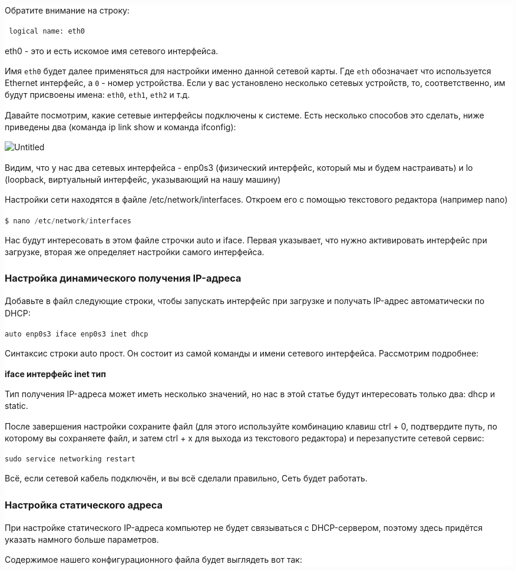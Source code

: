 Обратите внимание на строку:

```
 logical name: eth0
```

eth0 - это и есть искомое имя сетевого интерфейса.

Имя `eth0` будет далее применяться для настройки именно данной сетевой карты. Где `eth` обозначает что используется Ethernet интерфейс, а `0` - номер устройства. Если у вас установлено несколько сетевых устройств, то, соответственно, им будут присвоены имена: `eth0`, `eth1`, `eth2` и т.д.

Давайте посмотрим, какие сетевые интерфейсы подключены к системе. Есть несколько способов это сделать, ниже приведены два (команда ip link show и команда ifconfig):

![Untitled](https://prod-files-secure.s3.us-west-2.amazonaws.com/798789ad-4b55-48f1-b123-6e01faf398f1/a9f1a61a-7a56-46b0-8fee-afea0ca4b0bb/Untitled.png)

Видим, что у нас два сетевых интерфейса - enp0s3 (физический интерфейс, который мы и будем настраивать) и lo (loopback, виртуальный интерфейс, указывающий на нашу машину)

Настройки сети находятся в файле /etc/network/interfaces. Откроем его с помощью текстового редактора (например nano)

```jsx
$ nano /etc/network/interfaces
```

Нас будут интересовать в этом файле строчки auto и iface. Первая указывает, что нужно активировать интерфейс при загрузке, вторая же определяет настройки самого интерфейса.

### Настройка динамического получения IP-адреса

Добавьте в файл следующие строки, чтобы запускать интерфейс при загрузке и получать IP-адрес автоматически по DHCP:

`auto enp0s3 iface enp0s3 inet dhcp`

Синтаксис строки auto прост. Он состоит из самой команды и имени сетевого интерфейса. Рассмотрим подробнее:

**iface интерфейс inet тип**

Тип получения IP-адреса может иметь несколько значений, но нас в этой статье будут интересовать только два: dhcp и static.

После завершения настройки сохраните файл (для этого используйте комбинацию клавиш ctrl + 0, подтвердите путь, по которому вы сохраняете файл, и затем ctrl + x для выхода из текстового редактора) и перезапустите сетевой сервис:

`sudo service networking restart`

Всё, если сетевой кабель подключён, и вы всё сделали правильно, Сеть будет работать.

### Настройка статического адреса

При настройке статического IP-адреса компьютер не будет связываться с DHCP-сервером, поэтому здесь придётся указать намного больше параметров.

Содержимое нашего конфигурационного файла будет выглядеть вот так:
